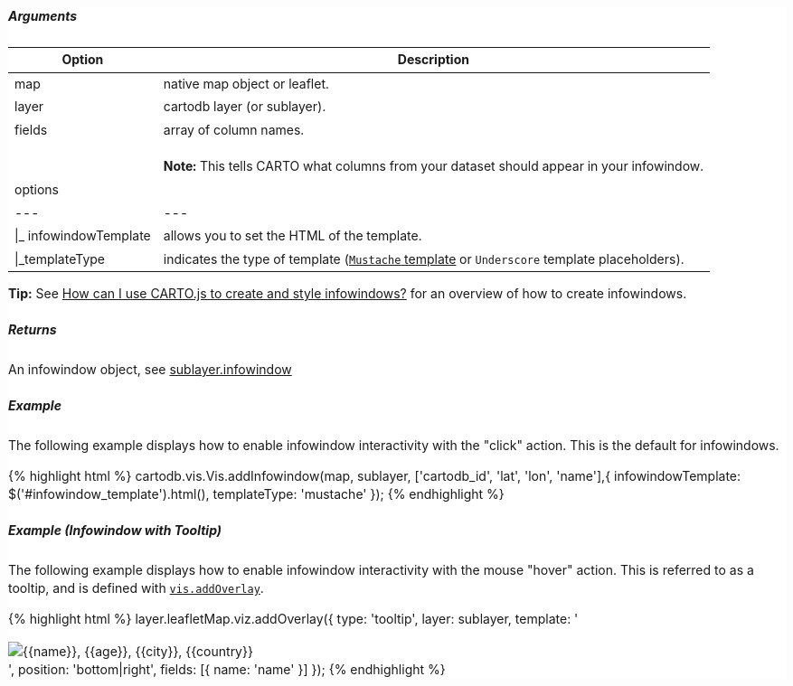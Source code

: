 ##### Arguments

Option | Description
--- | ---
map | native map object or leaflet.
layer | cartodb layer (or sublayer).
fields | array of column names.<br /><br />**Note:** This tells CARTO what columns from your dataset should appear in your infowindow.
options | 
--- | ---
&#124;_ infowindowTemplate | allows you to set the HTML of the template.
&#124;_templateType | indicates the type of template ([`Mustache` template](http://mustache.github.io/mustache.5.html) or `Underscore` template placeholders).

**Tip:** See [How can I use CARTO.js to create and style infowindows?](http://docs.carto.com/faqs/infowindows/#how-can-i-use-cartojs-to-create-and-style-infowindows) for an overview of how to create infowindows.

##### Returns

An infowindow object, see [sublayer.infowindow](http://docs.carto.com/carto-engine/carto-js/api-methods/#sublayerinfowindow)

##### Example

The following example displays how to enable infowindow interactivity with the "click" action. This is the default for infowindows.

{% highlight html %}
 cartodb.vis.Vis.addInfowindow(map, sublayer, ['cartodb_id', 'lat', 'lon', 'name'],{
  infowindowTemplate: $('#infowindow_template').html(),
  templateType: 'mustache'
  });
{% endhighlight %}

##### Example (Infowindow with Tooltip)

The following example displays how to enable infowindow interactivity with the mouse "hover" action. This is referred to as a tooltip, and is defined with [`vis.addOverlay`](http://docs.carto.com/carto-engine/carto-js/api-methods/#visaddoverlayoptions).

{% highlight html %}
layer.leafletMap.viz.addOverlay({
  type: 'tooltip',
  layer: sublayer,
  template: '<div class="cartodb-tooltip-content-wrapper"><img style="width: 100%" src={{_url}}>{{name}}, {{age}}, {{city}}, {{country}}</div>', 
  position: 'bottom|right',
  fields: [{ name: 'name' }]
  });
{% endhighlight %}
